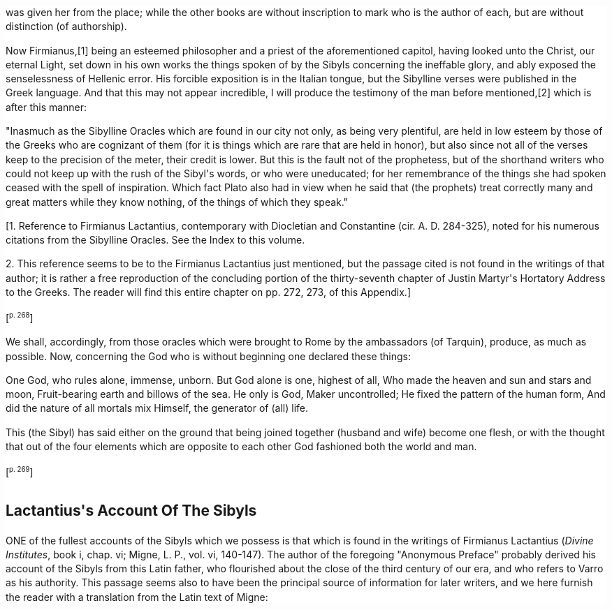 was given her from the place; while the other books are without inscription to mark who is the author of each, but are without distinction (of authorship).

Now Firmianus,[1] being an esteemed philosopher and a priest of the aforementioned capitol, having looked unto the Christ, our eternal Light, set down in his own works the things spoken of by the Sibyls concerning the ineffable glory, and ably exposed the senselessness of Hellenic error. His forcible exposition is in the Italian tongue, but the Sibylline verses were published in the Greek language. And that this may not appear incredible, I will produce the testimony of the man before mentioned,[2] which is after this manner:

"Inasmuch as the Sibylline Oracles which are found in our city not only, as being very plentiful, are held in low esteem by those of the Greeks who are cognizant of them (for it is things which are rare that are held in honor), but also since not all of the verses keep to the precision of the meter, their credit is lower. But this is the fault not of the prophetess, but of the shorthand writers who could not keep up with the rush of the Sibyl's words, or who were uneducated; for her remembrance of the things she had spoken ceased with the spell of inspiration. Which fact Plato also had in view when he said that (the prophets) treat correctly many and great matters while they know nothing, of the things of which they speak."

[1. Reference to Firmianus Lactantius, contemporary with Diocletian and Constantine (cir. A. D. 284-325), noted for his numerous citations from the Sibylline Oracles. See the Index to this volume.

2\. This reference seems to be to the Firmianus Lactantius just mentioned, but the passage cited is not found in the writings of that author; it is rather a free reproduction of the concluding portion of the thirty-seventh chapter of Justin Martyr's Hortatory Address to the Greeks. The reader will find this entire chapter on pp. 272, 273, of this Appendix.]

<span id="p268">[<sup><small>p. 268</small></sup>]</span>

We shall, accordingly, from those oracles which were brought to Rome by the ambassadors (of Tarquin), produce, as much as possible. Now, concerning the God who is without beginning one declared these things:

One God, who rules alone, immense, unborn.
But God alone is one, highest of all,
Who made the heaven and sun and stars and moon,
Fruit-bearing earth and billows of the sea.
He only is God, Maker uncontrolled;
He fixed the pattern of the human form,
And did the nature of all mortals mix
Himself, the generator of (all) life.

This (the Sibyl) has said either on the ground that being joined together (husband and wife) become one flesh, or with the thought that out of the four elements which are opposite to each other God fashioned both the world and man.

<span id="p269">[<sup><small>p. 269</small></sup>]</span>

## Lactantius's Account Of The Sibyls

ONE of the fullest accounts of the Sibyls which we possess is that which is found in the writings of Firmianus Lactantius (_Divine Institutes_, book i, chap. vi; Migne, L. P., vol. vi, 140-147). The author of the foregoing "Anonymous Preface" probably derived his account of the Sibyls from this Latin father, who flourished about the close of the third century of our era, and who refers to Varro as his authority. This passage seems also to have been the principal source of information for later writers, and we here furnish the reader with a translation from the Latin text of Migne:

